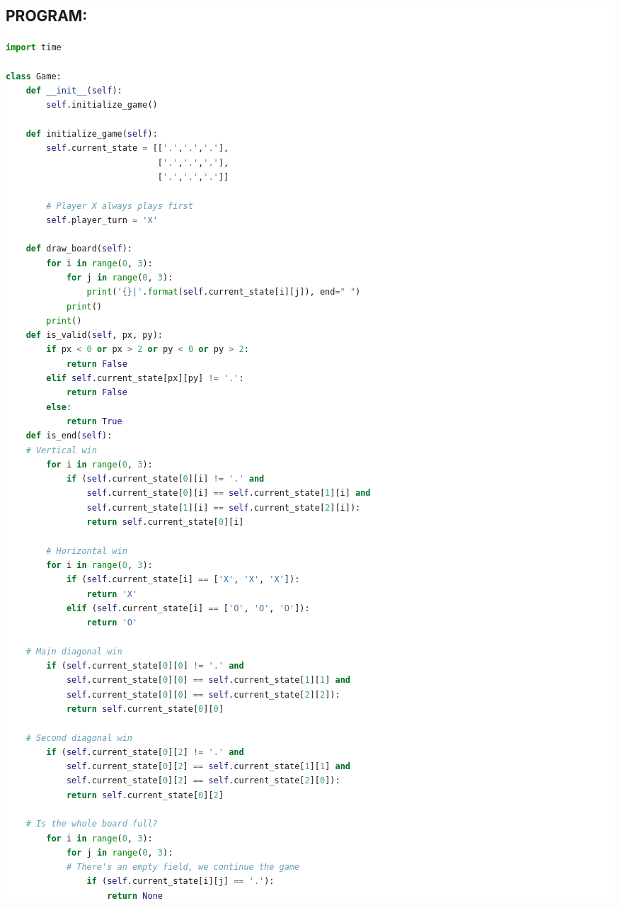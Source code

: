 
## PROGRAM:
```python
import time

class Game:
    def __init__(self):
        self.initialize_game()

    def initialize_game(self):
        self.current_state = [['.','.','.'],
                              ['.','.','.'],
                              ['.','.','.']]

        # Player X always plays first
        self.player_turn = 'X'

    def draw_board(self):
        for i in range(0, 3):
            for j in range(0, 3):
                print('{}|'.format(self.current_state[i][j]), end=" ")
            print()
        print()
    def is_valid(self, px, py):
        if px < 0 or px > 2 or py < 0 or py > 2:
            return False
        elif self.current_state[px][py] != '.':
            return False
        else:
            return True
    def is_end(self):
    # Vertical win
        for i in range(0, 3):
            if (self.current_state[0][i] != '.' and
                self.current_state[0][i] == self.current_state[1][i] and
                self.current_state[1][i] == self.current_state[2][i]):
                return self.current_state[0][i]

        # Horizontal win
        for i in range(0, 3):
            if (self.current_state[i] == ['X', 'X', 'X']):
                return 'X'
            elif (self.current_state[i] == ['O', 'O', 'O']):
                return 'O'

    # Main diagonal win
        if (self.current_state[0][0] != '.' and
            self.current_state[0][0] == self.current_state[1][1] and
            self.current_state[0][0] == self.current_state[2][2]):
            return self.current_state[0][0]

    # Second diagonal win
        if (self.current_state[0][2] != '.' and
            self.current_state[0][2] == self.current_state[1][1] and
            self.current_state[0][2] == self.current_state[2][0]):
            return self.current_state[0][2]

    # Is the whole board full?
        for i in range(0, 3):
            for j in range(0, 3):
            # There's an empty field, we continue the game
                if (self.current_state[i][j] == '.'):
                    return None
```